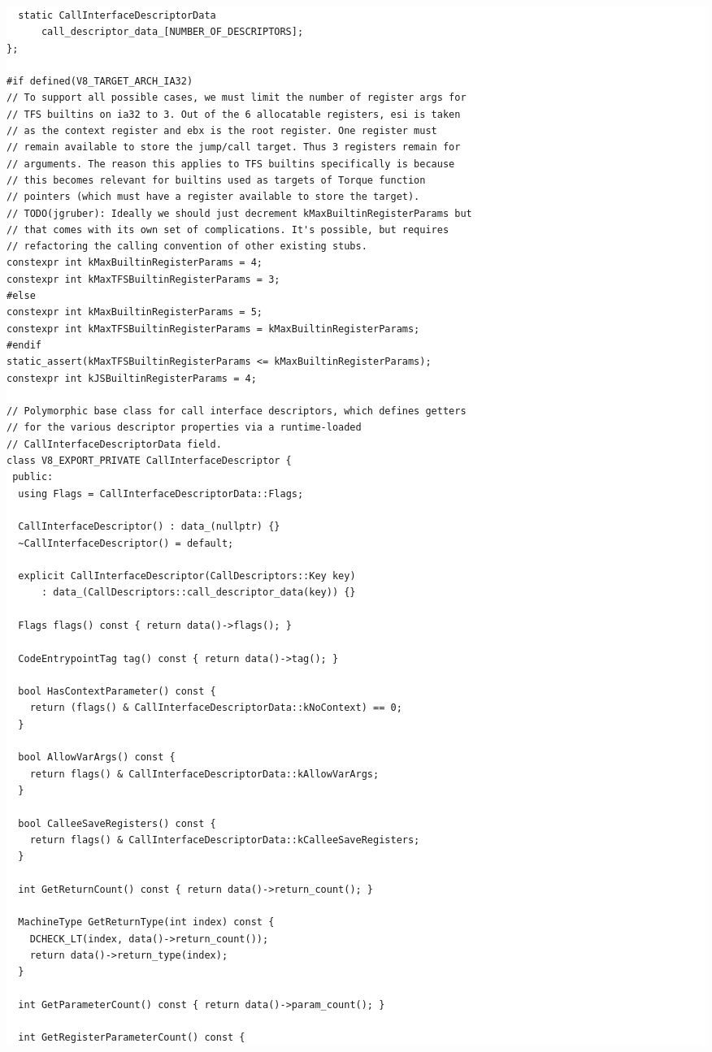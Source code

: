 ```
  static CallInterfaceDescriptorData
      call_descriptor_data_[NUMBER_OF_DESCRIPTORS];
};

#if defined(V8_TARGET_ARCH_IA32)
// To support all possible cases, we must limit the number of register args for
// TFS builtins on ia32 to 3. Out of the 6 allocatable registers, esi is taken
// as the context register and ebx is the root register. One register must
// remain available to store the jump/call target. Thus 3 registers remain for
// arguments. The reason this applies to TFS builtins specifically is because
// this becomes relevant for builtins used as targets of Torque function
// pointers (which must have a register available to store the target).
// TODO(jgruber): Ideally we should just decrement kMaxBuiltinRegisterParams but
// that comes with its own set of complications. It's possible, but requires
// refactoring the calling convention of other existing stubs.
constexpr int kMaxBuiltinRegisterParams = 4;
constexpr int kMaxTFSBuiltinRegisterParams = 3;
#else
constexpr int kMaxBuiltinRegisterParams = 5;
constexpr int kMaxTFSBuiltinRegisterParams = kMaxBuiltinRegisterParams;
#endif
static_assert(kMaxTFSBuiltinRegisterParams <= kMaxBuiltinRegisterParams);
constexpr int kJSBuiltinRegisterParams = 4;

// Polymorphic base class for call interface descriptors, which defines getters
// for the various descriptor properties via a runtime-loaded
// CallInterfaceDescriptorData field.
class V8_EXPORT_PRIVATE CallInterfaceDescriptor {
 public:
  using Flags = CallInterfaceDescriptorData::Flags;

  CallInterfaceDescriptor() : data_(nullptr) {}
  ~CallInterfaceDescriptor() = default;

  explicit CallInterfaceDescriptor(CallDescriptors::Key key)
      : data_(CallDescriptors::call_descriptor_data(key)) {}

  Flags flags() const { return data()->flags(); }

  CodeEntrypointTag tag() const { return data()->tag(); }

  bool HasContextParameter() const {
    return (flags() & CallInterfaceDescriptorData::kNoContext) == 0;
  }

  bool AllowVarArgs() const {
    return flags() & CallInterfaceDescriptorData::kAllowVarArgs;
  }

  bool CalleeSaveRegisters() const {
    return flags() & CallInterfaceDescriptorData::kCalleeSaveRegisters;
  }

  int GetReturnCount() const { return data()->return_count(); }

  MachineType GetReturnType(int index) const {
    DCHECK_LT(index, data()->return_count());
    return data()->return_type(index);
  }

  int GetParameterCount() const { return data()->param_count(); }

  int GetRegisterParameterCount() const {
```